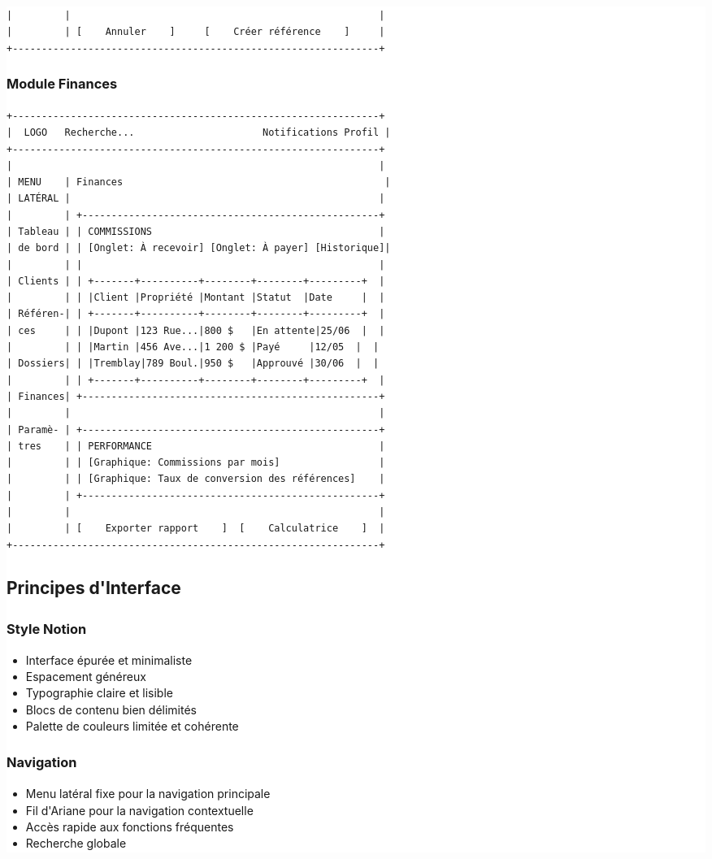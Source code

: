 ```
|         |                                                     |
|         | [    Annuler    ]     [    Créer référence    ]     |
+---------------------------------------------------------------+
```

### Module Finances

```
+---------------------------------------------------------------+
|  LOGO   Recherche...                      Notifications Profil |
+---------------------------------------------------------------+
|                                                               |
| MENU    | Finances                                             |
| LATÉRAL |                                                     |
|         | +---------------------------------------------------+
| Tableau | | COMMISSIONS                                       |
| de bord | | [Onglet: À recevoir] [Onglet: À payer] [Historique]|
|         | |                                                   |
| Clients | | +-------+----------+--------+--------+---------+  |
|         | | |Client |Propriété |Montant |Statut  |Date     |  |
| Référen-| | +-------+----------+--------+--------+---------+  |
| ces     | | |Dupont |123 Rue...|800 $   |En attente|25/06  |  |
|         | | |Martin |456 Ave...|1 200 $ |Payé     |12/05  |  |
| Dossiers| | |Tremblay|789 Boul.|950 $   |Approuvé |30/06  |  |
|         | | +-------+----------+--------+--------+---------+  |
| Finances| +---------------------------------------------------+
|         |                                                     |
| Paramè- | +---------------------------------------------------+
| tres    | | PERFORMANCE                                       |
|         | | [Graphique: Commissions par mois]                 |
|         | | [Graphique: Taux de conversion des références]    |
|         | +---------------------------------------------------+
|         |                                                     |
|         | [    Exporter rapport    ]  [    Calculatrice    ]  |
+---------------------------------------------------------------+
```

## Principes d'Interface

### Style Notion
- Interface épurée et minimaliste
- Espacement généreux
- Typographie claire et lisible
- Blocs de contenu bien délimités
- Palette de couleurs limitée et cohérente

### Navigation
- Menu latéral fixe pour la navigation principale
- Fil d'Ariane pour la navigation contextuelle
- Accès rapide aux fonctions fréquentes
- Recherche globale
